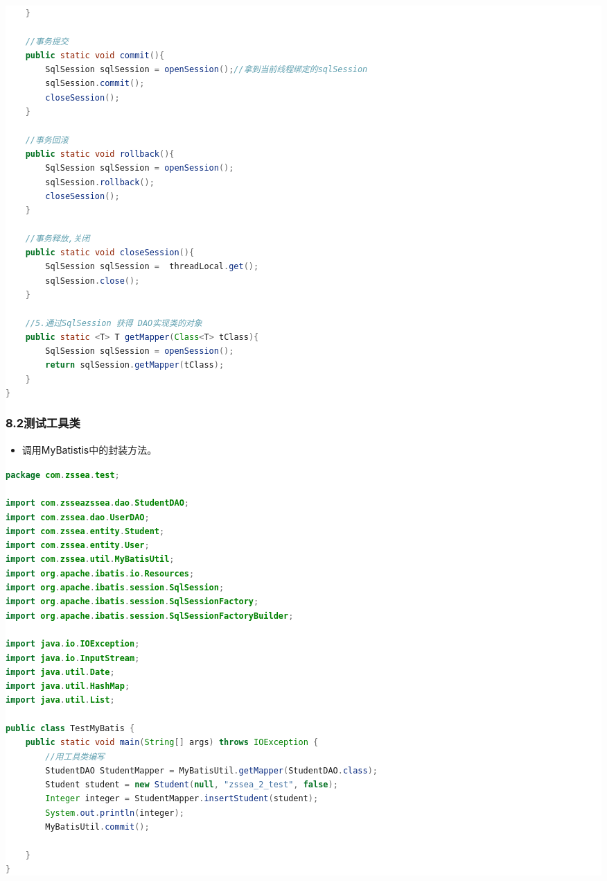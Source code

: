 ```java
    }

    //事务提交
    public static void commit(){
        SqlSession sqlSession = openSession();//拿到当前线程绑定的sqlSession
        sqlSession.commit();
        closeSession();
    }

    //事务回滚
    public static void rollback(){
        SqlSession sqlSession = openSession();
        sqlSession.rollback();
        closeSession();
    }

    //事务释放,关闭
    public static void closeSession(){
        SqlSession sqlSession =  threadLocal.get();
        sqlSession.close();
    }

    //5.通过SqlSession 获得 DAO实现类的对象
    public static <T> T getMapper(Class<T> tClass){
        SqlSession sqlSession = openSession();
        return sqlSession.getMapper(tClass);
    }
}
```

### 8.2测试工具类

- 调用MyBatistis中的封装方法。

```java
package com.zssea.test;

import com.zsseazssea.dao.StudentDAO;
import com.zssea.dao.UserDAO;
import com.zssea.entity.Student;
import com.zssea.entity.User;
import com.zssea.util.MyBatisUtil;
import org.apache.ibatis.io.Resources;
import org.apache.ibatis.session.SqlSession;
import org.apache.ibatis.session.SqlSessionFactory;
import org.apache.ibatis.session.SqlSessionFactoryBuilder;

import java.io.IOException;
import java.io.InputStream;
import java.util.Date;
import java.util.HashMap;
import java.util.List;

public class TestMyBatis {
    public static void main(String[] args) throws IOException {
        //用工具类编写
        StudentDAO StudentMapper = MyBatisUtil.getMapper(StudentDAO.class);
        Student student = new Student(null, "zssea_2_test", false);
        Integer integer = StudentMapper.insertStudent(student);
        System.out.println(integer);
        MyBatisUtil.commit();

    }
}
```